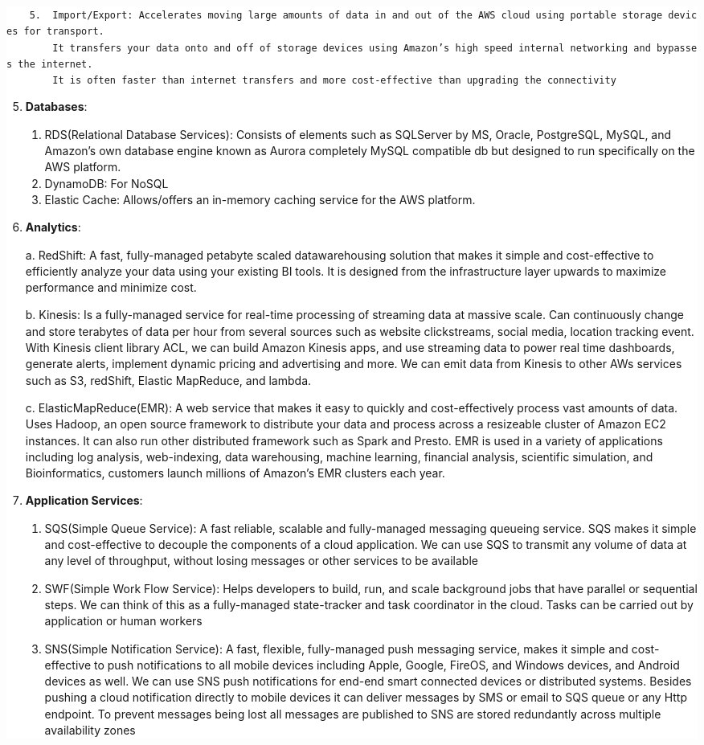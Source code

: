         5.  Import/Export: Accelerates moving large amounts of data in and out of the AWS cloud using portable storage devices for transport. 
            It transfers your data onto and off of storage devices using Amazon’s high speed internal networking and bypasses the internet. 
            It is often faster than internet transfers and more cost-effective than upgrading the connectivity

   5.   **Databases**:
   
        1.  RDS(Relational Database Services): Consists of elements such as SQLServer by MS, Oracle, PostgreSQL, MySQL, and Amazon’s own database engine known as Aurora completely MySQL compatible db but designed to run specifically on the AWS platform.
        2.  DynamoDB: For NoSQL 
        3.  Elastic Cache: Allows/offers an in-memory caching service for the AWS platform.

   6.  **Analytics**:
   
        a.  RedShift: A fast, fully-managed petabyte scaled datawarehousing solution that makes it simple and cost-effective to efficiently analyze your data using your existing BI tools. 
            It is designed from the infrastructure layer upwards to maximize performance and minimize cost.
        
        b.  Kinesis: Is a fully-managed service for real-time processing of streaming data at massive scale. 
            Can continuously change and store terabytes of data per hour from several sources such as website clickstreams, social media, location tracking event. 
            With Kinesis client library ACL, we can build Amazon Kinesis apps, and use streaming data to power real time dashboards, generate alerts, implement dynamic pricing and advertising and more. 
            We can emit data from Kinesis to other AWs services such as S3, redShift, Elastic MapReduce, and lambda.
            
        c.  ElasticMapReduce(EMR): A web service that makes it easy to quickly and cost-effectively process vast amounts of data. 
            Uses Hadoop, an open source framework to distribute your data and process across a resizeable cluster of Amazon EC2 instances. 
            It can also run other distributed framework such as Spark and Presto. 
            EMR is used in a variety of applications including log analysis, web-indexing, data warehousing, machine learning, financial analysis, scientific simulation, and Bioinformatics, customers launch millions of Amazon’s EMR clusters each year.

   7.   **Application Services**:
   
        1.  SQS(Simple Queue Service): A fast reliable, scalable and fully-managed messaging queueing service. 
            SQS makes it simple and cost-effective to decouple the components of a cloud application. 
            We can use SQS to transmit any volume of data at any level of throughput, without losing messages or other services to be available
        
        2.  SWF(Simple Work Flow Service): Helps developers to build, run, and scale background jobs that have parallel or sequential steps. 
            We can think of this as a fully-managed state-tracker and task coordinator in the cloud. Tasks can be carried out by application or human workers
        
        3.  SNS(Simple Notification Service): A fast, flexible, fully-managed push messaging service, makes it simple and cost-effective to push notifications to all mobile devices including Apple, Google, FireOS, and Windows devices, and Android devices as well. 
            We can use SNS push notifications for end-end smart connected devices or distributed systems. Besides pushing a cloud notification directly to mobile devices it can deliver messages by SMS or email to SQS queue or any Http endpoint. To prevent messages being lost all messages are published to SNS are stored redundantly across multiple availability zones
        